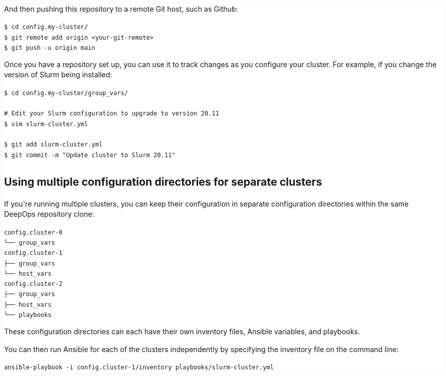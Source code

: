 And then pushing this repository to a remote Git host, such as Github:

```
$ cd config.my-cluster/
$ git remote add origin <your-git-remote>
$ git push -u origin main
```

Once you have a repository set up, you can use it to track changes as you configure your cluster.
For example, if you change the version of Slurm being installed:

```
$ cd config.my-cluster/group_vars/

# Edit your Slurm configuration to upgrade to version 20.11
$ vim slurm-cluster.yml

$ git add slurm-cluster.yml
$ git commit -m "Update cluster to Slurm 20.11"
```


## Using multiple configuration directories for separate clusters

If you're running multiple clusters, you can keep their configuration in separate configuration directories within the same DeepOps repository clone:

```
config.cluster-0
└── group_vars
config.cluster-1
├── group_vars
└── host_vars
config.cluster-2
├── group_vars
├── host_vars
└── playbooks
```

These configuration directories can each have their own inventory files, Ansible variables, and playbooks.

You can then run Ansible for each of the clusters independently by specifying the inventory file on the command line:

```
ansible-playbook -i config.cluster-1/inventory playbooks/slurm-cluster.yml
```
